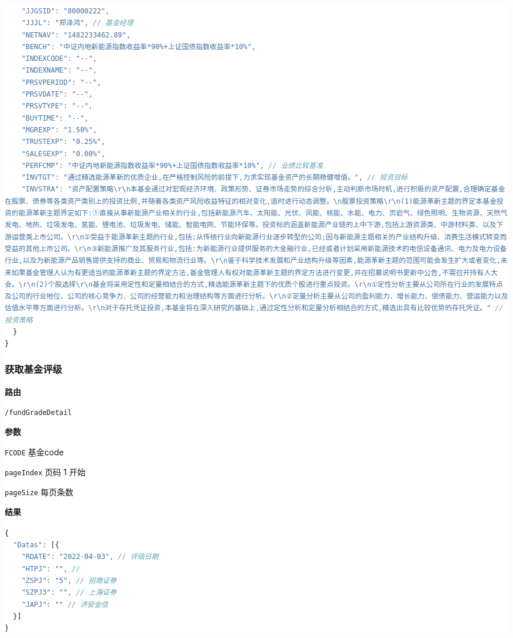 ```js
    "JJGSID": "80000222",
    "JJJL": "郑泽鸿", // 基金经理
    "NETNAV": "1482233462.89",
    "BENCH": "中证内地新能源指数收益率*90%+上证国债指数收益率*10%",
    "INDEXCODE": "--",
    "INDEXNAME": "--",
    "PRSVPERIOD": "--",
    "PRSVDATE": "--",
    "PRSVTYPE": "--",
    "BUYTIME": "--",
    "MGREXP": "1.50%",
    "TRUSTEXP": "0.25%",
    "SALESEXP": "0.00%",
    "PERFCMP": "中证内地新能源指数收益率*90%+上证国债指数收益率*10%", // 业绩比较基准
    "INVTGT": "通过精选能源革新的优质企业,在严格控制风险的前提下,力求实现基金资产的长期稳健增值。", // 投资目标
    "INVSTRA": "资产配置策略\r\n本基金通过对宏观经济环境、政策形势、证券市场走势的综合分析,主动判断市场时机,进行积极的资产配置,合理确定基金在股票、债券等各类资产类别上的投资比例,并随着各类资产风险收益特征的相对变化,适时进行动态调整。\n股票投资策略\r\n(1)能源革新主题的界定本基金投资的能源革新主题界定如下:①直接从事新能源产业相关的行业,包括新能源汽车、太阳能、光伏、风能、核能、水能、电力、页岩气、绿色照明、生物资源、天然气发电、地热、垃圾发电、氢能、锂电池、垃圾发电、储能、智能电网、节能环保等。投资标的涵盖新能源产业链的上中下游,包括上游资源类、中游材料类、以及下游运营类上市公司。\r\n②受益于能源革新主题的行业,包括:从传统行业向新能源行业逐步转型的公司;因与新能源主题相关的产业结构升级、消费生活模式转变而受益的其他上市公司。\r\n③新能源推广及其服务行业,包括:为新能源行业提供服务的大金融行业,已经或者计划采用新能源技术的电信设备通讯、电力及电力设备行业,以及为新能源产品销售提供支持的商业、贸易和物流行业等。\r\n鉴于科学技术发展和产业结构升级等因素,能源革新主题的范围可能会发生扩大或者变化,未来如果基金管理人认为有更适当的能源革新主题的界定方法,基金管理人有权对能源革新主题的界定方法进行变更,并在招募说明书更新中公告,不需召开持有人大会。\r\n(2)个股选择\r\n基金将采用定性和定量相结合的方式,精选能源革新主题下的优质个股进行重点投资。\r\n①定性分析主要从公司所在行业的发展特点及公司的行业地位、公司的核心竞争力、公司的经营能力和治理结构等方面进行分析。\r\n②定量分析主要从公司的盈利能力、增长能力、偿债能力、营运能力以及估值水平等方面进行分析。\r\n对于存托凭证投资,本基金将在深入研究的基础上,通过定性分析和定量分析相结合的方式,精选出具有比较优势的存托凭证。" // 投资策略
  }
}
```

### 获取基金评级

**路由**

`/fundGradeDetail`

**参数**

`FCODE` 基金code

`pageIndex` 页码 1 开始

`pageSize` 每页条数

**结果**

```js
{
  "Datas": [{
    "RDATE": "2022-04-03", // 评级日期
    "HTPJ": "", // 
    "ZSPJ": "5", // 招商证券
    "SZPJ3": "", // 上海证券
    "JAPJ": "" // 济安金信
  }]
}
```
